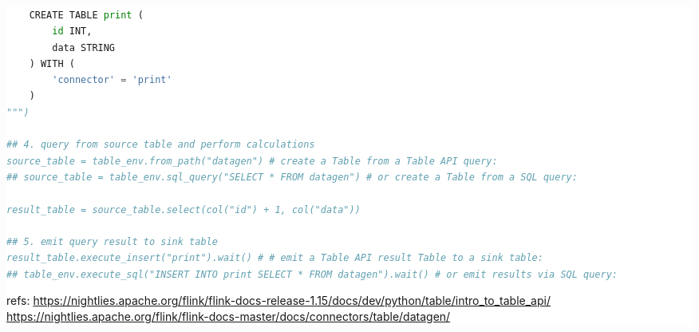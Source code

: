 ```python
    CREATE TABLE print (
        id INT,
        data STRING
    ) WITH (
        'connector' = 'print'
    )
""")

## 4. query from source table and perform calculations
source_table = table_env.from_path("datagen") # create a Table from a Table API query:
## source_table = table_env.sql_query("SELECT * FROM datagen") # or create a Table from a SQL query:

result_table = source_table.select(col("id") + 1, col("data"))

## 5. emit query result to sink table
result_table.execute_insert("print").wait() # # emit a Table API result Table to a sink table:
## table_env.execute_sql("INSERT INTO print SELECT * FROM datagen").wait() # or emit results via SQL query:
```







refs:
https://nightlies.apache.org/flink/flink-docs-release-1.15/docs/dev/python/table/intro_to_table_api/
https://nightlies.apache.org/flink/flink-docs-master/docs/connectors/table/datagen/